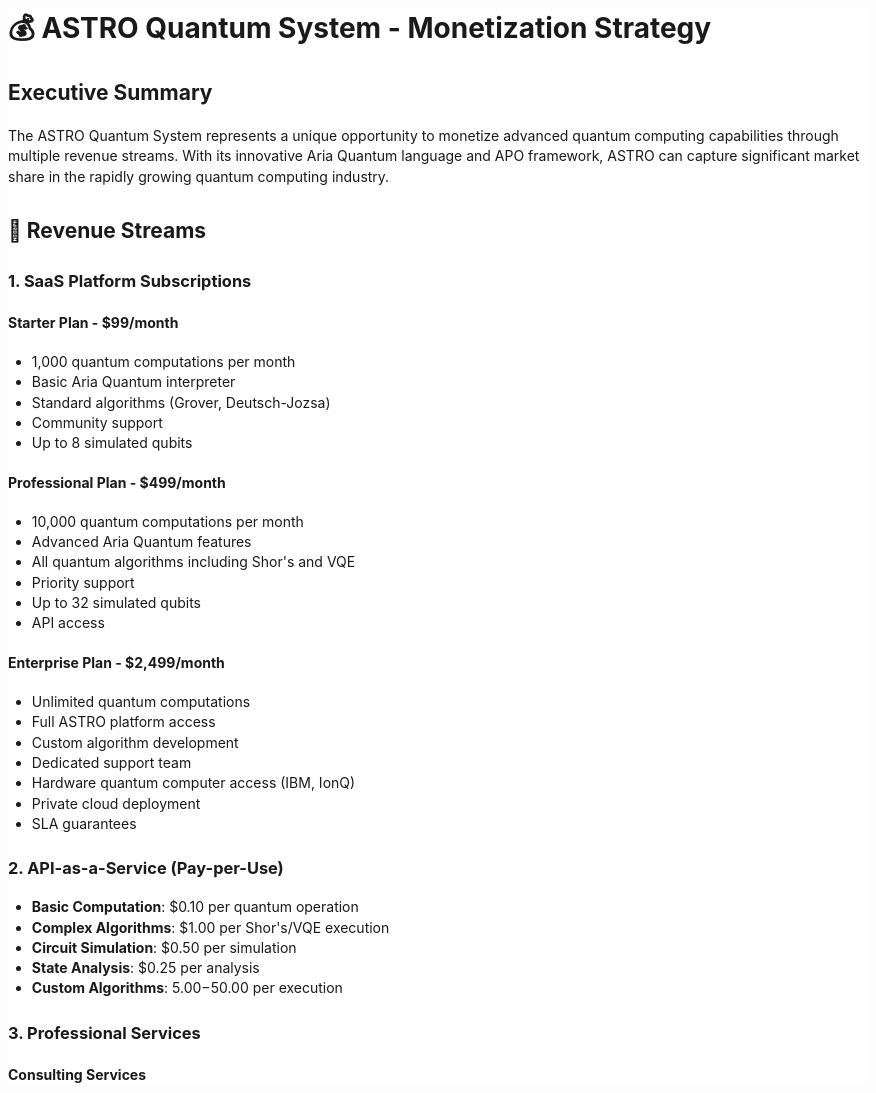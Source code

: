 # 💰 ASTRO Quantum System - Monetization Strategy

## Executive Summary

The ASTRO Quantum System represents a unique opportunity to monetize advanced quantum computing capabilities through multiple revenue streams. With its innovative Aria Quantum language and APO framework, ASTRO can capture significant market share in the rapidly growing quantum computing industry.

## 🎯 Revenue Streams

### 1. SaaS Platform Subscriptions

#### **Starter Plan - $99/month**

- 1,000 quantum computations per month
- Basic Aria Quantum interpreter
- Standard algorithms (Grover, Deutsch-Jozsa)
- Community support
- Up to 8 simulated qubits

#### **Professional Plan - $499/month**

- 10,000 quantum computations per month
- Advanced Aria Quantum features
- All quantum algorithms including Shor's and VQE
- Priority support
- Up to 32 simulated qubits
- API access

#### **Enterprise Plan - $2,499/month**

- Unlimited quantum computations
- Full ASTRO platform access
- Custom algorithm development
- Dedicated support team
- Hardware quantum computer access (IBM, IonQ)
- Private cloud deployment
- SLA guarantees

### 2. API-as-a-Service (Pay-per-Use)

- **Basic Computation**: $0.10 per quantum operation
- **Complex Algorithms**: $1.00 per Shor's/VQE execution
- **Circuit Simulation**: $0.50 per simulation
- **State Analysis**: $0.25 per analysis
- **Custom Algorithms**: $5.00-$50.00 per execution

### 3. Professional Services

#### **Consulting Services**
